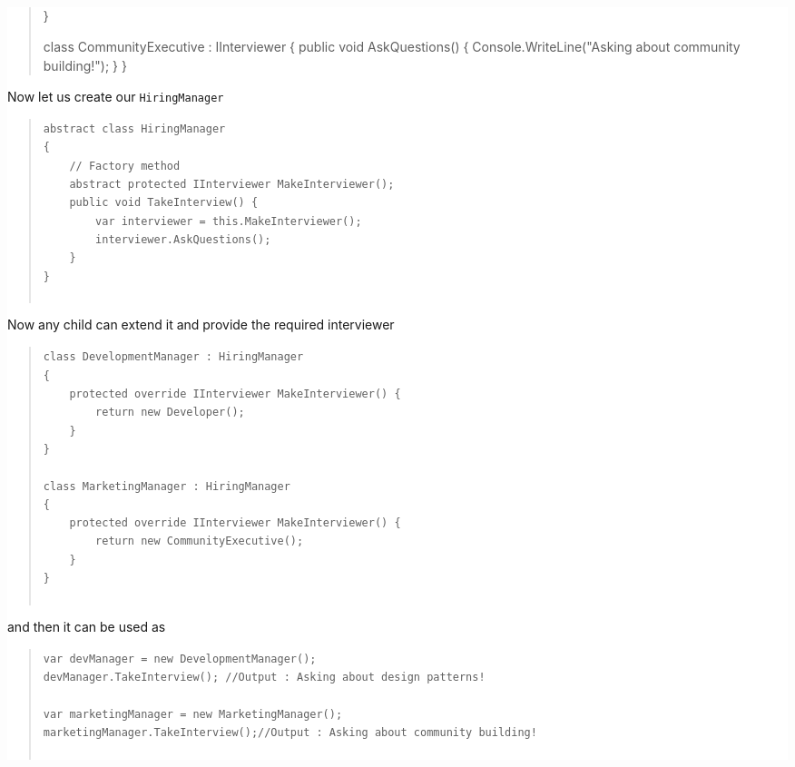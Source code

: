 > }
> 
> class CommunityExecutive : IInterviewer
> {
>     public void AskQuestions()
>     {
>         Console.WriteLine("Asking about community building!");
>     }
> }
>                     
> ```

Now let us create our `HiringManager`

> 
> 
> ``` 
> abstract class HiringManager
> {
>     // Factory method
>     abstract protected IInterviewer MakeInterviewer();
>     public void TakeInterview() {
>         var interviewer = this.MakeInterviewer();
>         interviewer.AskQuestions();
>     }
> }
>                     
> ```

Now any child can extend it and provide the required interviewer

> 
> 
> ``` 
> class DevelopmentManager : HiringManager
> {
>     protected override IInterviewer MakeInterviewer() {
>         return new Developer();
>     }
> }
> 
> class MarketingManager : HiringManager
> {
>     protected override IInterviewer MakeInterviewer() {
>         return new CommunityExecutive();
>     }
> }
>                     
> ```

and then it can be used as

> 
> 
> ``` 
> var devManager = new DevelopmentManager();
> devManager.TakeInterview(); //Output : Asking about design patterns!
> 
> var marketingManager = new MarketingManager();
> marketingManager.TakeInterview();//Output : Asking about community building!
>                     
> ```
